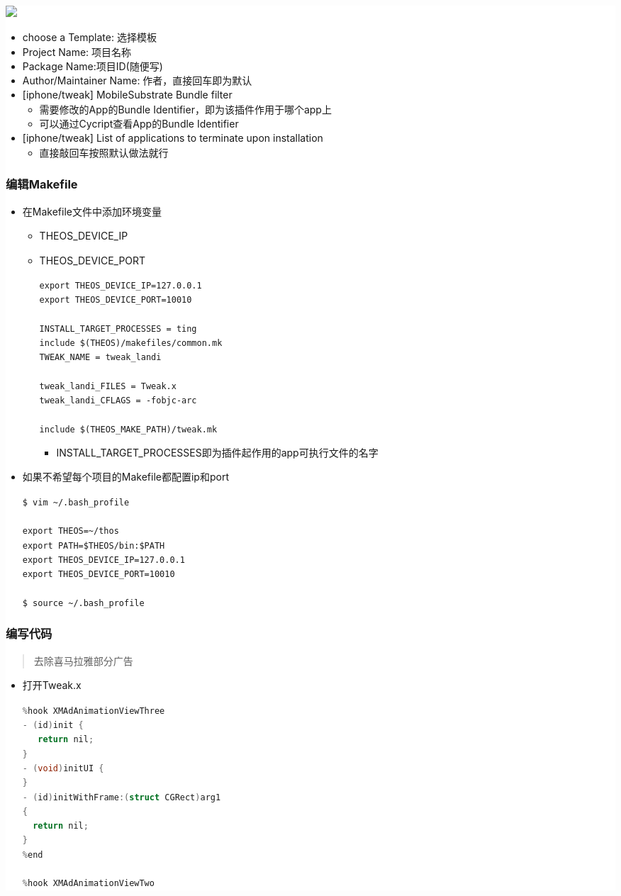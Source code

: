   ![](./images/theos0.png)

  + choose a Template: 选择模板
  + Project Name: 项目名称
  + Package Name:项目ID(随便写)
  + Author/Maintainer Name: 作者，直接回车即为默认
  + [iphone/tweak] MobileSubstrate Bundle filter
    + 需要修改的App的Bundle Identifier，即为该插件作用于哪个app上
    + 可以通过Cycript查看App的Bundle Identifier
  + [iphone/tweak] List of applications to terminate upon installation
    + 直接敲回车按照默认做法就行

### 编辑Makefile

+ 在Makefile文件中添加环境变量

  - THEOS_DEVICE_IP

  - THEOS_DEVICE_PORT

    ```shell
    export THEOS_DEVICE_IP=127.0.0.1
    export THEOS_DEVICE_PORT=10010
    
    INSTALL_TARGET_PROCESSES = ting
    include $(THEOS)/makefiles/common.mk
    TWEAK_NAME = tweak_landi
    
    tweak_landi_FILES = Tweak.x
    tweak_landi_CFLAGS = -fobjc-arc
    
    include $(THEOS_MAKE_PATH)/tweak.mk
    ```

    - INSTALL_TARGET_PROCESSES即为插件起作用的app可执行文件的名字

+ 如果不希望每个项目的Makefile都配置ip和port

  ```shell
  $ vim ~/.bash_profile
  
  export THEOS=~/thos
  export PATH=$THEOS/bin:$PATH
  export THEOS_DEVICE_IP=127.0.0.1
  export THEOS_DEVICE_PORT=10010
  
  $ source ~/.bash_profile
  ```

### 编写代码

> 去除喜马拉雅部分广告

+ 打开Tweak.x

  ```objective-c
  %hook XMAdAnimationViewThree
  - (id)init {
     return nil;
  }
  - (void)initUI {
  } 
  - (id)initWithFrame:(struct CGRect)arg1
  {
    return nil; 
  } 
  %end
  
  %hook XMAdAnimationViewTwo
  ```
